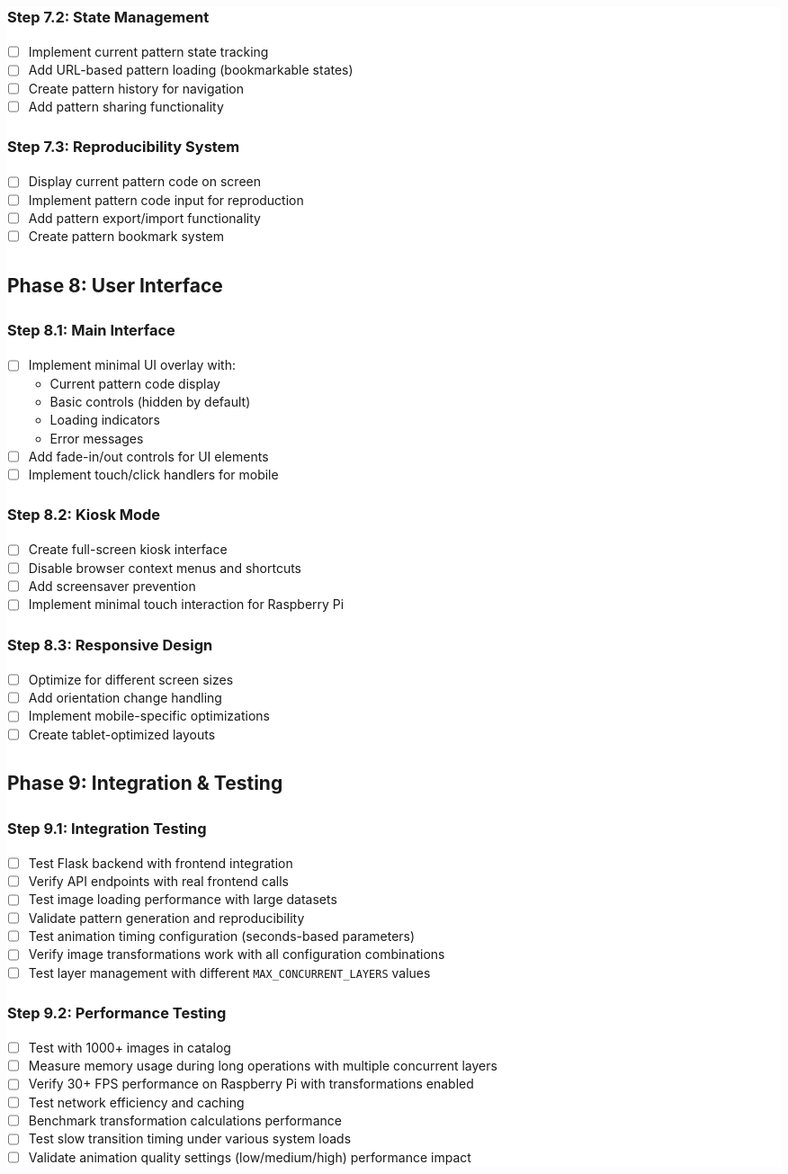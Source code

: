 ### Step 7.2: State Management
- [ ] Implement current pattern state tracking
- [ ] Add URL-based pattern loading (bookmarkable states)
- [ ] Create pattern history for navigation
- [ ] Add pattern sharing functionality

### Step 7.3: Reproducibility System
- [ ] Display current pattern code on screen
- [ ] Implement pattern code input for reproduction
- [ ] Add pattern export/import functionality
- [ ] Create pattern bookmark system

## Phase 8: User Interface

### Step 8.1: Main Interface
- [ ] Implement minimal UI overlay with:
  - Current pattern code display
  - Basic controls (hidden by default)
  - Loading indicators
  - Error messages
- [ ] Add fade-in/out controls for UI elements
- [ ] Implement touch/click handlers for mobile

### Step 8.2: Kiosk Mode
- [ ] Create full-screen kiosk interface
- [ ] Disable browser context menus and shortcuts
- [ ] Add screensaver prevention
- [ ] Implement minimal touch interaction for Raspberry Pi

### Step 8.3: Responsive Design
- [ ] Optimize for different screen sizes
- [ ] Add orientation change handling
- [ ] Implement mobile-specific optimizations
- [ ] Create tablet-optimized layouts

## Phase 9: Integration & Testing

### Step 9.1: Integration Testing
- [ ] Test Flask backend with frontend integration
- [ ] Verify API endpoints with real frontend calls
- [ ] Test image loading performance with large datasets
- [ ] Validate pattern generation and reproducibility
- [ ] Test animation timing configuration (seconds-based parameters)
- [ ] Verify image transformations work with all configuration combinations
- [ ] Test layer management with different `MAX_CONCURRENT_LAYERS` values

### Step 9.2: Performance Testing
- [ ] Test with 1000+ images in catalog
- [ ] Measure memory usage during long operations with multiple concurrent layers
- [ ] Verify 30+ FPS performance on Raspberry Pi with transformations enabled
- [ ] Test network efficiency and caching
- [ ] Benchmark transformation calculations performance
- [ ] Test slow transition timing under various system loads
- [ ] Validate animation quality settings (low/medium/high) performance impact
